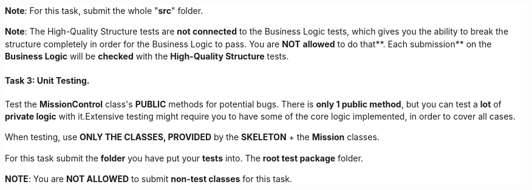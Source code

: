 **Note**: For this task, submit the whole "**src**" folder.

**Note**: The High-Quality Structure tests are **not connected** to the
Business Logic tests, which gives you the ability to break the structure
completely in order for the Business Logic to pass. You are **NOT**
**allowed** to do that**. Each submission** on the **Business Logic**
will be **checked** with the **High-Quality Structure** tests.

#### Task 3: Unit Testing.

Test the **MissionControl** class's **PUBLIC** methods for potential
bugs. There is **only 1 public method**, but you can test a **lot** of
**private logic** with it.Extensive testing might require you to have
some of the core logic implemented, in order to cover all cases.

When testing, use **ONLY THE CLASSES, PROVIDED** by the **SKELETON** +
the **Mission** classes.

For this task submit the **folder** you have put your **tests** into.
The **root test package** folder.

**NOTE**: You are **NOT ALLOWED** to submit **non-test classes** for
this task.
